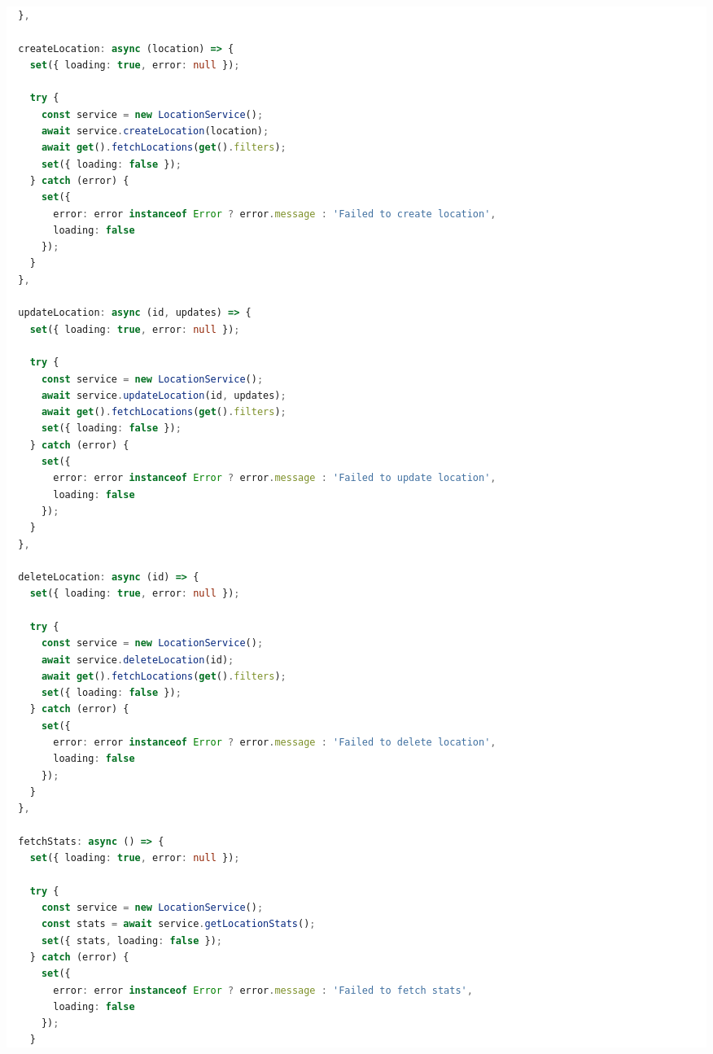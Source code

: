 ```typescript
  },

  createLocation: async (location) => {
    set({ loading: true, error: null });
    
    try {
      const service = new LocationService();
      await service.createLocation(location);
      await get().fetchLocations(get().filters);
      set({ loading: false });
    } catch (error) {
      set({ 
        error: error instanceof Error ? error.message : 'Failed to create location',
        loading: false 
      });
    }
  },

  updateLocation: async (id, updates) => {
    set({ loading: true, error: null });
    
    try {
      const service = new LocationService();
      await service.updateLocation(id, updates);
      await get().fetchLocations(get().filters);
      set({ loading: false });
    } catch (error) {
      set({ 
        error: error instanceof Error ? error.message : 'Failed to update location',
        loading: false 
      });
    }
  },

  deleteLocation: async (id) => {
    set({ loading: true, error: null });
    
    try {
      const service = new LocationService();
      await service.deleteLocation(id);
      await get().fetchLocations(get().filters);
      set({ loading: false });
    } catch (error) {
      set({ 
        error: error instanceof Error ? error.message : 'Failed to delete location',
        loading: false 
      });
    }
  },

  fetchStats: async () => {
    set({ loading: true, error: null });
    
    try {
      const service = new LocationService();
      const stats = await service.getLocationStats();
      set({ stats, loading: false });
    } catch (error) {
      set({ 
        error: error instanceof Error ? error.message : 'Failed to fetch stats',
        loading: false 
      });
    }
```